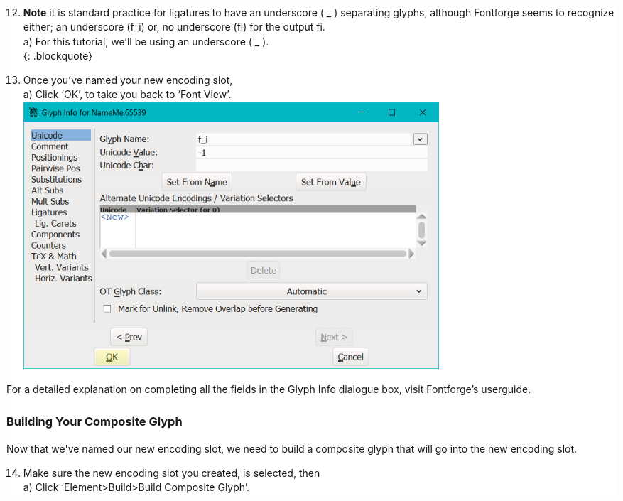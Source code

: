 12. **Note** it is standard practice for ligatures to have an underscore ( _ ) separating glyphs, although Fontforge seems to recognize either; an underscore (f_i) or, no underscore (fi) for the output fi.  
a) For this tutorial, we’ll be using an underscore ( _ ).  
    {: .blockquote}  

13. Once you’ve named your new encoding slot,  
a) Click ‘OK’, to take you back to ‘Font View’.  
    <img src="/assets/images/ligature1/8-how-to-create-ligature-substitution-lookup-tables.png" alt="glyph-info-dialogue-box-in-fontforge" width="70%" height="70%"/>  

For a detailed explanation on completing all the fields in the Glyph Info dialogue box, visit Fontforge’s [userguide](https://fontforge.org/docs/ui/dialogs/charinfo.html).  

### Building Your Composite Glyph  

Now that we've named our new encoding slot, we need to build a composite glyph that will go into the new encoding slot.  

14. Make sure the new encoding slot you created, is selected, then  
a) Click ‘Element>Build>Build Composite Glyph’.  